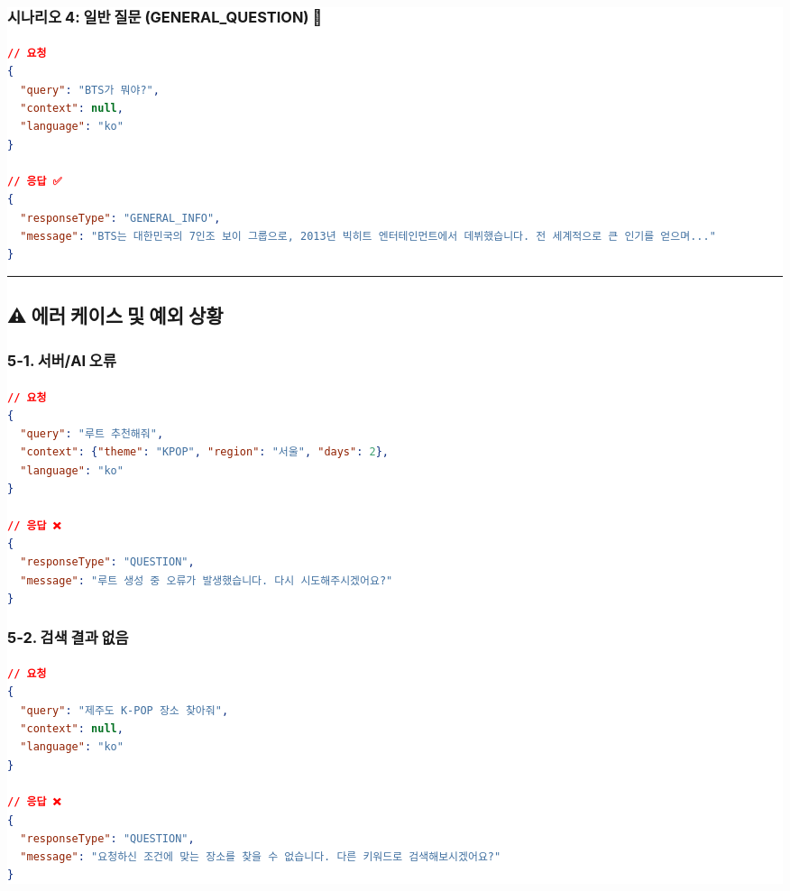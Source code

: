 
### 시나리오 4: 일반 질문 (GENERAL_QUESTION) 💬

```json
// 요청 
{
  "query": "BTS가 뭐야?",
  "context": null,
  "language": "ko"
}

// 응답 ✅
{
  "responseType": "GENERAL_INFO", 
  "message": "BTS는 대한민국의 7인조 보이 그룹으로, 2013년 빅히트 엔터테인먼트에서 데뷔했습니다. 전 세계적으로 큰 인기를 얻으며..."
}
```

---

## ⚠️ 에러 케이스 및 예외 상황

### 5-1. 서버/AI 오류
```json
// 요청
{
  "query": "루트 추천해줘",
  "context": {"theme": "KPOP", "region": "서울", "days": 2},
  "language": "ko"
}

// 응답 ❌
{
  "responseType": "QUESTION",
  "message": "루트 생성 중 오류가 발생했습니다. 다시 시도해주시겠어요?"
}
```

### 5-2. 검색 결과 없음
```json
// 요청
{
  "query": "제주도 K-POP 장소 찾아줘",
  "context": null,
  "language": "ko"
}

// 응답 ❌
{
  "responseType": "QUESTION",
  "message": "요청하신 조건에 맞는 장소를 찾을 수 없습니다. 다른 키워드로 검색해보시겠어요?"
}
```
